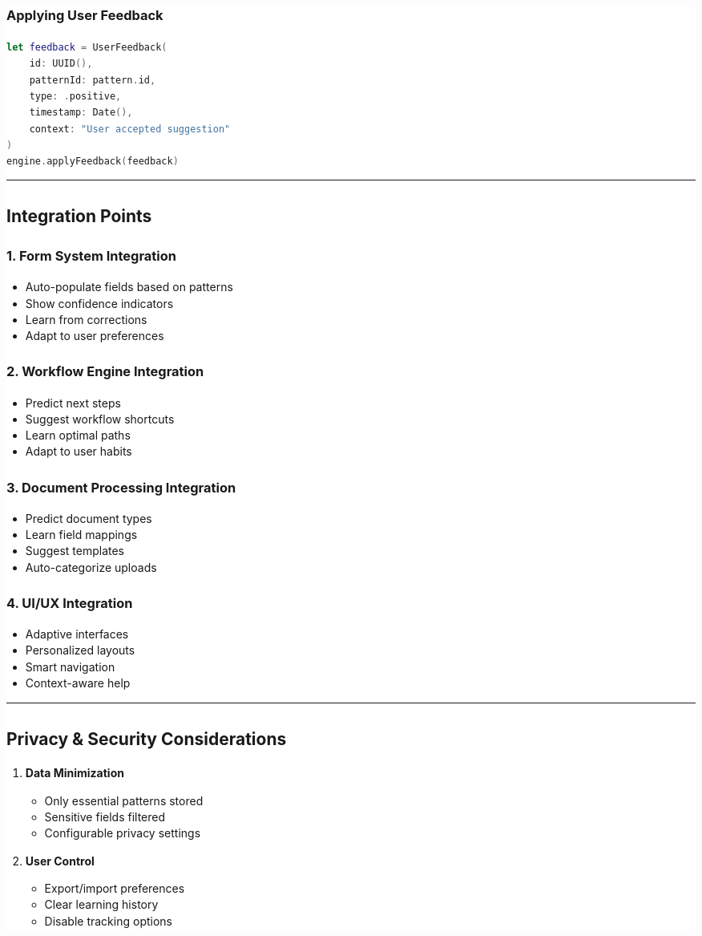 ### Applying User Feedback
```swift
let feedback = UserFeedback(
    id: UUID(),
    patternId: pattern.id,
    type: .positive,
    timestamp: Date(),
    context: "User accepted suggestion"
)
engine.applyFeedback(feedback)
```

---

## Integration Points

### 1. Form System Integration
- Auto-populate fields based on patterns
- Show confidence indicators
- Learn from corrections
- Adapt to user preferences

### 2. Workflow Engine Integration
- Predict next steps
- Suggest workflow shortcuts
- Learn optimal paths
- Adapt to user habits

### 3. Document Processing Integration
- Predict document types
- Learn field mappings
- Suggest templates
- Auto-categorize uploads

### 4. UI/UX Integration
- Adaptive interfaces
- Personalized layouts
- Smart navigation
- Context-aware help

---

## Privacy & Security Considerations

1. **Data Minimization**
   - Only essential patterns stored
   - Sensitive fields filtered
   - Configurable privacy settings

2. **User Control**
   - Export/import preferences
   - Clear learning history
   - Disable tracking options
